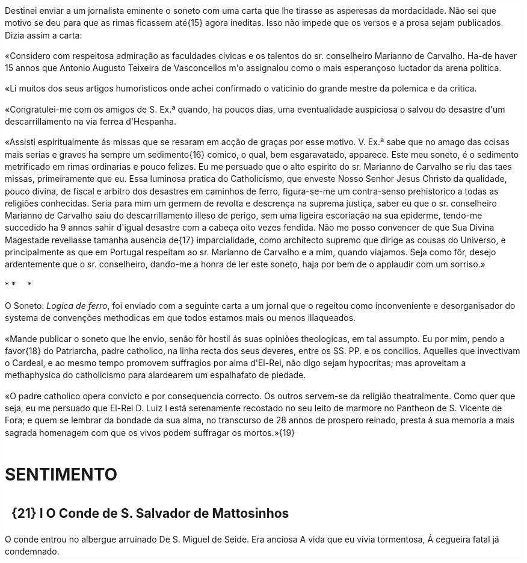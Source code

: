 Destinei enviar a um jornalista eminente o soneto com uma carta que lhe tirasse as asperesas da mordacidade. Não sei que motivo se deu para que as rimas ficassem até{15} agora ineditas. Isso não impede que os versos e a prosa sejam publicados. Dizia assim a carta:

«Considero com respeitosa admiração as faculdades civicas e os talentos do sr. conselheiro Marianno de Carvalho. Ha-de haver 15 annos que Antonio Augusto Teixeira de Vasconcellos m'o assignalou como o mais esperançoso luctador da arena politica.

«Li muitos dos seus artigos humoristicos onde achei confirmado o vaticinio do grande mestre da polemica e da critica.

«Congratulei-me com os amigos de S. Ex.ª quando, ha poucos dias, uma eventualidade auspiciosa o salvou do desastre d'um descarrillamento na via ferrea d'Hespanha.

«Assisti espiritualmente ás missas que se resaram em acção de graças por esse motivo. V. Ex.ª sabe que no amago das coisas mais serias e graves ha sempre um sedimento{16} comico, o qual, bem esgaravatado, apparece. Este meu soneto, é o sedimento metrificado em rimas ordinarias e pouco felizes. Eu me persuado que o alto espirito do sr. Marianno de Carvalho se riu das taes missas, primeiramente que eu. Essa luminosa pratica do Catholicismo, que enveste Nosso Senhor Jesus Christo da qualidade, pouco divina, de fiscal e arbitro dos desastres em caminhos de ferro, figura-se-me um contra-senso prehistorico a todas as religiões conhecidas. Seria para mim um germem de revolta e descrença na suprema justiça, saber eu que o sr. conselheiro Marianno de Carvalho saiu do descarrillamento illeso de perigo, sem uma ligeira escoriação na sua epiderme, tendo-me succedido ha 9 annos sahir d'igual desastre com a cabeça oito vezes fendida. Não me posso convencer de que Sua Divina Magestade revellasse tamanha ausencia de{17} imparcialidade, como architecto supremo que dirige as cousas do Universo, e principalmente as que em Portugal respeitam ao sr. Marianno de Carvalho e a mim, quando viajamos. Seja como fôr, desejo ardentemente que o sr. conselheiro, dando-me a honra de ler este soneto, haja por bem de o applaudir com um sorriso.»

\*
\*     \*

O Soneto: *Logica de ferro*, foi enviado com a seguinte carta a um jornal que o regeitou como inconveniente e desorganisador do systema de convenções methodicas em que todos estamos mais ou menos illaqueados.

«Mande publicar o soneto que lhe envio, senão fôr hostil ás suas opiniões theologicas, em tal assumpto. Eu por mim, pendo a favor{18} do Patriarcha, padre catholico, na linha recta dos seus deveres, entre os SS. PP. e os concilios. Aquelles que invectivam o Cardeal, e ao mesmo tempo promovem suffragios por alma d'El-Rei, não digo sejam hypocritas; mas aproveitam a methaphysica do catholicismo para alardearem um espalhafato de piedade.

«O padre catholico opera convicto e por consequencia correcto. Os outros servem-se da religião theatralmente. Como quer que seja, eu me persuado que El-Rei D. Luiz I está serenamente recostado no seu leito de marmore no Pantheon de S. Vicente de Fora; e quem se lembrar da bondade da sua alma, no transcurso de 28 annos de prospero reinado, presta á sua memoria a mais sagrada homenagem com que os vivos podem suffragar os mortos.»{19}
# **SENTIMENTO**
` `{21}
**I
O Conde de S. Salvador de Mattosinhos**
---------------------------------------
O conde entrou no albergue arruinado
De S. Miguel de Seide. Era anciosa
A vida que eu vivia tormentosa,
Á cegueira fatal já condemnado.
